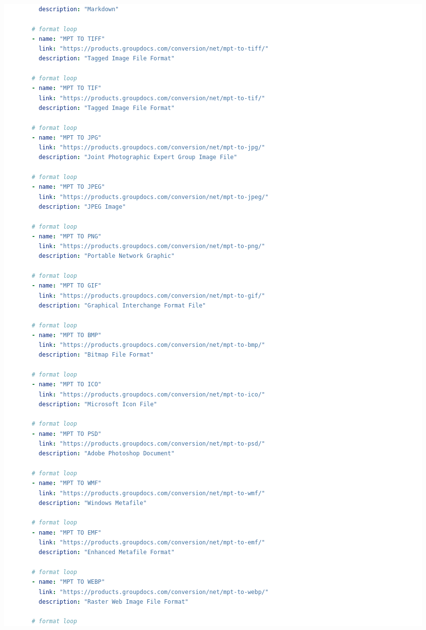 ```yaml
          description: "Markdown"

        # format loop
        - name: "MPT TO TIFF"
          link: "https://products.groupdocs.com/conversion/net/mpt-to-tiff/"
          description: "Tagged Image File Format"

        # format loop
        - name: "MPT TO TIF"
          link: "https://products.groupdocs.com/conversion/net/mpt-to-tif/"
          description: "Tagged Image File Format"

        # format loop
        - name: "MPT TO JPG"
          link: "https://products.groupdocs.com/conversion/net/mpt-to-jpg/"
          description: "Joint Photographic Expert Group Image File"

        # format loop
        - name: "MPT TO JPEG"
          link: "https://products.groupdocs.com/conversion/net/mpt-to-jpeg/"
          description: "JPEG Image"

        # format loop
        - name: "MPT TO PNG"
          link: "https://products.groupdocs.com/conversion/net/mpt-to-png/"
          description: "Portable Network Graphic"

        # format loop
        - name: "MPT TO GIF"
          link: "https://products.groupdocs.com/conversion/net/mpt-to-gif/"
          description: "Graphical Interchange Format File"

        # format loop
        - name: "MPT TO BMP"
          link: "https://products.groupdocs.com/conversion/net/mpt-to-bmp/"
          description: "Bitmap File Format"

        # format loop
        - name: "MPT TO ICO"
          link: "https://products.groupdocs.com/conversion/net/mpt-to-ico/"
          description: "Microsoft Icon File"

        # format loop
        - name: "MPT TO PSD"
          link: "https://products.groupdocs.com/conversion/net/mpt-to-psd/"
          description: "Adobe Photoshop Document"

        # format loop
        - name: "MPT TO WMF"
          link: "https://products.groupdocs.com/conversion/net/mpt-to-wmf/"
          description: "Windows Metafile"

        # format loop
        - name: "MPT TO EMF"
          link: "https://products.groupdocs.com/conversion/net/mpt-to-emf/"
          description: "Enhanced Metafile Format"

        # format loop
        - name: "MPT TO WEBP"
          link: "https://products.groupdocs.com/conversion/net/mpt-to-webp/"
          description: "Raster Web Image File Format"

        # format loop
```